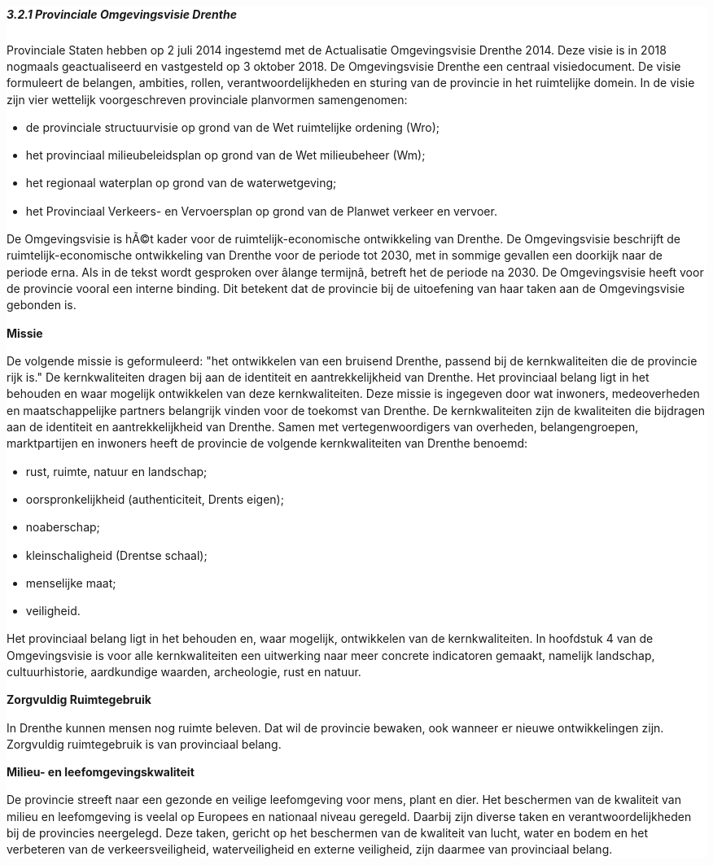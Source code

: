##### 3\.2\.1 Provinciale Omgevingsvisie Drenthe

Provinciale Staten hebben op 2 juli 2014 ingestemd met de Actualisatie Omgevingsvisie Drenthe 2014\. Deze visie is in 2018 nogmaals geactualiseerd en vastgesteld op 3 oktober 2018\. De Omgevingsvisie Drenthe een centraal visiedocument. De visie formuleert de belangen, ambities, rollen, verantwoordelijkheden en sturing van de provincie in het ruimtelijke domein. In de visie zijn vier wettelijk voorgeschreven provinciale planvormen samengenomen:

* de provinciale structuurvisie op grond van de Wet ruimtelijke ordening (Wro);

* het provinciaal milieubeleidsplan op grond van de Wet milieubeheer (Wm);

* het regionaal waterplan op grond van de waterwetgeving;

* het Provinciaal Verkeers\- en Vervoersplan op grond van de Planwet verkeer en vervoer.

De Omgevingsvisie is hÃ©t kader voor de ruimtelijk\-economische ontwikkeling van Drenthe. De Omgevingsvisie beschrijft de ruimtelijk\-economische ontwikkeling van Drenthe voor de periode tot 2030, met in sommige gevallen een doorkijk naar de periode erna. Als in de tekst wordt gesproken over âlange termijnâ, betreft het de periode na 2030\. De Omgevingsvisie heeft voor de provincie vooral een interne binding. Dit betekent dat de provincie bij de uitoefening van haar taken aan de Omgevingsvisie gebonden is.

**Missie**

De volgende missie is geformuleerd: "het ontwikkelen van een bruisend Drenthe, passend bij de kernkwaliteiten die de provincie rijk is." De kernkwaliteiten dragen bij aan de identiteit en aantrekkelijkheid van Drenthe. Het provinciaal belang ligt in het behouden en waar mogelijk ontwikkelen van deze kernkwaliteiten. Deze missie is ingegeven door wat inwoners, medeoverheden en maatschappelijke partners belangrijk vinden voor de toekomst van Drenthe. De kernkwaliteiten zijn de kwaliteiten die bijdragen aan de identiteit en aantrekkelijkheid van Drenthe. Samen met vertegenwoordigers van overheden, belangengroepen, marktpartijen en inwoners heeft de provincie de volgende kernkwaliteiten van Drenthe benoemd:

* rust, ruimte, natuur en landschap;

* oorspronkelijkheid (authenticiteit, Drents eigen);

* noaberschap;

* kleinschaligheid (Drentse schaal);

* menselijke maat;

* veiligheid.

Het provinciaal belang ligt in het behouden en, waar mogelijk, ontwikkelen van de kernkwaliteiten. In hoofdstuk 4 van de Omgevingsvisie is voor alle kernkwaliteiten een uitwerking naar meer concrete indicatoren gemaakt, namelijk landschap, cultuurhistorie, aardkundige waarden, archeologie, rust en natuur.

**Zorgvuldig Ruimtegebruik**

In Drenthe kunnen mensen nog ruimte beleven. Dat wil de provincie bewaken, ook wanneer er nieuwe ontwikkelingen zijn. Zorgvuldig ruimtegebruik is van provinciaal belang.

**Milieu\- en leefomgevingskwaliteit**

De provincie streeft naar een gezonde en veilige leefomgeving voor mens, plant en dier. Het beschermen van de kwaliteit van milieu en leefomgeving is veelal op Europees en nationaal niveau geregeld. Daarbij zijn diverse taken en verantwoordelijkheden bij de provincies neergelegd. Deze taken, gericht op het beschermen van de kwaliteit van lucht, water en bodem en het verbeteren van de verkeersveiligheid, waterveiligheid en externe veiligheid, zijn daarmee van provinciaal belang.
